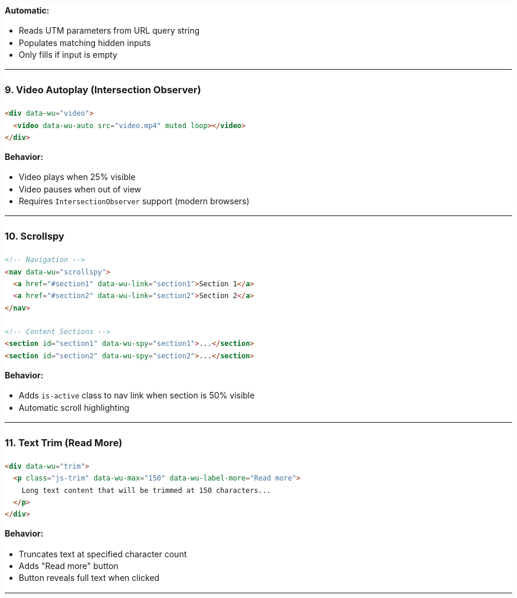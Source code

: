 **Automatic:**
- Reads UTM parameters from URL query string
- Populates matching hidden inputs
- Only fills if input is empty

---

### 9. Video Autoplay (Intersection Observer)

```html
<div data-wu="video">
  <video data-wu-auto src="video.mp4" muted loop></video>
</div>
```

**Behavior:**
- Video plays when 25% visible
- Video pauses when out of view
- Requires `IntersectionObserver` support (modern browsers)

---

### 10. Scrollspy

```html
<!-- Navigation -->
<nav data-wu="scrollspy">
  <a href="#section1" data-wu-link="section1">Section 1</a>
  <a href="#section2" data-wu-link="section2">Section 2</a>
</nav>

<!-- Content Sections -->
<section id="section1" data-wu-spy="section1">...</section>
<section id="section2" data-wu-spy="section2">...</section>
```

**Behavior:**
- Adds `is-active` class to nav link when section is 50% visible
- Automatic scroll highlighting

---

### 11. Text Trim (Read More)

```html
<div data-wu="trim">
  <p class="js-trim" data-wu-max="150" data-wu-label-more="Read more">
    Long text content that will be trimmed at 150 characters...
  </p>
</div>
```

**Behavior:**
- Truncates text at specified character count
- Adds "Read more" button
- Button reveals full text when clicked

---